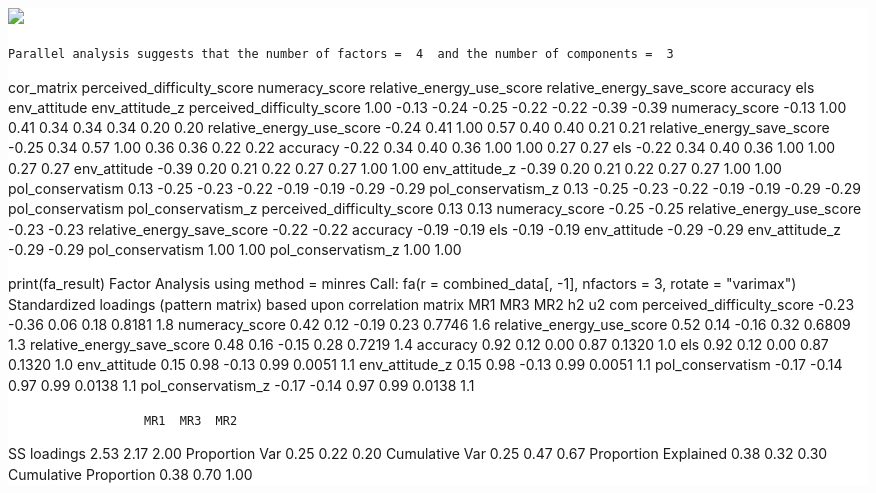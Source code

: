 <img src="cors1.markdown_strict_files/figure-markdown_strict/unnamed-chunk-6-4.png" width="768" />

    Parallel analysis suggests that the number of factors =  4  and the number of components =  3 

cor_matrix
perceived_difficulty_score numeracy_score relative_energy_use_score relative_energy_save_score accuracy els env_attitude env_attitude_z
perceived_difficulty_score 1.00 -0.13 -0.24 -0.25 -0.22 -0.22 -0.39 -0.39
numeracy_score -0.13 1.00 0.41 0.34 0.34 0.34 0.20 0.20
relative_energy_use_score -0.24 0.41 1.00 0.57 0.40 0.40 0.21 0.21
relative_energy_save_score -0.25 0.34 0.57 1.00 0.36 0.36 0.22 0.22
accuracy -0.22 0.34 0.40 0.36 1.00 1.00 0.27 0.27
els -0.22 0.34 0.40 0.36 1.00 1.00 0.27 0.27
env_attitude -0.39 0.20 0.21 0.22 0.27 0.27 1.00 1.00
env_attitude_z -0.39 0.20 0.21 0.22 0.27 0.27 1.00 1.00
pol_conservatism 0.13 -0.25 -0.23 -0.22 -0.19 -0.19 -0.29 -0.29
pol_conservatism_z 0.13 -0.25 -0.23 -0.22 -0.19 -0.19 -0.29 -0.29
pol_conservatism pol_conservatism_z
perceived_difficulty_score 0.13 0.13
numeracy_score -0.25 -0.25
relative_energy_use_score -0.23 -0.23
relative_energy_save_score -0.22 -0.22
accuracy -0.19 -0.19
els -0.19 -0.19
env_attitude -0.29 -0.29
env_attitude_z -0.29 -0.29
pol_conservatism 1.00 1.00
pol_conservatism_z 1.00 1.00

print(fa_result)
Factor Analysis using method = minres
Call: fa(r = combined_data\[, -1\], nfactors = 3, rotate = "varimax")
Standardized loadings (pattern matrix) based upon correlation matrix
MR1 MR3 MR2 h2 u2 com
perceived_difficulty_score -0.23 -0.36 0.06 0.18 0.8181 1.8
numeracy_score 0.42 0.12 -0.19 0.23 0.7746 1.6
relative_energy_use_score 0.52 0.14 -0.16 0.32 0.6809 1.3
relative_energy_save_score 0.48 0.16 -0.15 0.28 0.7219 1.4
accuracy 0.92 0.12 0.00 0.87 0.1320 1.0
els 0.92 0.12 0.00 0.87 0.1320 1.0
env_attitude 0.15 0.98 -0.13 0.99 0.0051 1.1
env_attitude_z 0.15 0.98 -0.13 0.99 0.0051 1.1
pol_conservatism -0.17 -0.14 0.97 0.99 0.0138 1.1
pol_conservatism_z -0.17 -0.14 0.97 0.99 0.0138 1.1

                       MR1  MR3  MR2

SS loadings 2.53 2.17 2.00
Proportion Var 0.25 0.22 0.20
Cumulative Var 0.25 0.47 0.67
Proportion Explained 0.38 0.32 0.30
Cumulative Proportion 0.38 0.70 1.00
